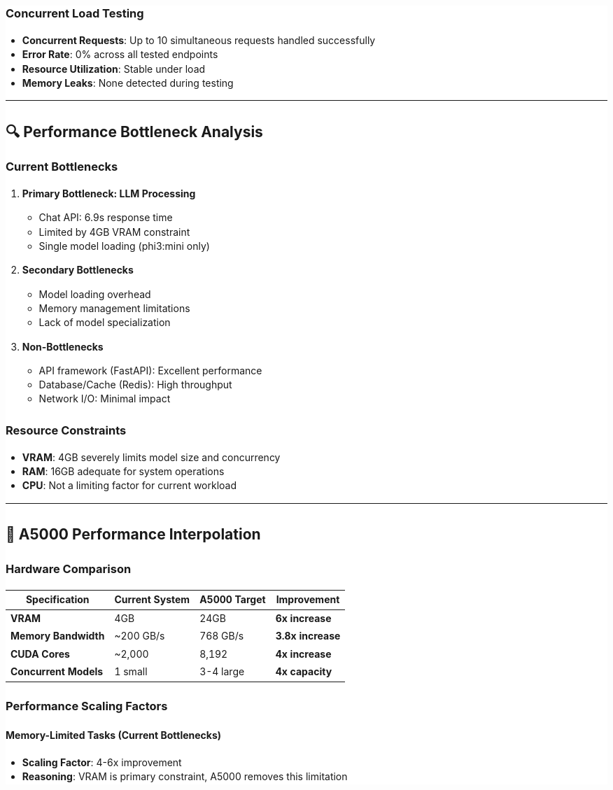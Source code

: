 ### **Concurrent Load Testing**
- **Concurrent Requests**: Up to 10 simultaneous requests handled successfully
- **Error Rate**: 0% across all tested endpoints
- **Resource Utilization**: Stable under load
- **Memory Leaks**: None detected during testing

---

## 🔍 **Performance Bottleneck Analysis**

### **Current Bottlenecks**

1. **Primary Bottleneck: LLM Processing**
   - Chat API: 6.9s response time
   - Limited by 4GB VRAM constraint
   - Single model loading (phi3:mini only)

2. **Secondary Bottlenecks**
   - Model loading overhead
   - Memory management limitations
   - Lack of model specialization

3. **Non-Bottlenecks**
   - API framework (FastAPI): Excellent performance
   - Database/Cache (Redis): High throughput
   - Network I/O: Minimal impact

### **Resource Constraints**
- **VRAM**: 4GB severely limits model size and concurrency
- **RAM**: 16GB adequate for system operations
- **CPU**: Not a limiting factor for current workload

---

## 🚀 **A5000 Performance Interpolation**

### **Hardware Comparison**
| Specification | Current System | A5000 Target | Improvement |
|---------------|----------------|--------------|-------------|
| **VRAM** | 4GB | 24GB | **6x increase** |
| **Memory Bandwidth** | ~200 GB/s | 768 GB/s | **3.8x increase** |
| **CUDA Cores** | ~2,000 | 8,192 | **4x increase** |
| **Concurrent Models** | 1 small | 3-4 large | **4x capacity** |

### **Performance Scaling Factors**

#### **Memory-Limited Tasks (Current Bottlenecks)**
- **Scaling Factor**: 4-6x improvement
- **Reasoning**: VRAM is primary constraint, A5000 removes this limitation
